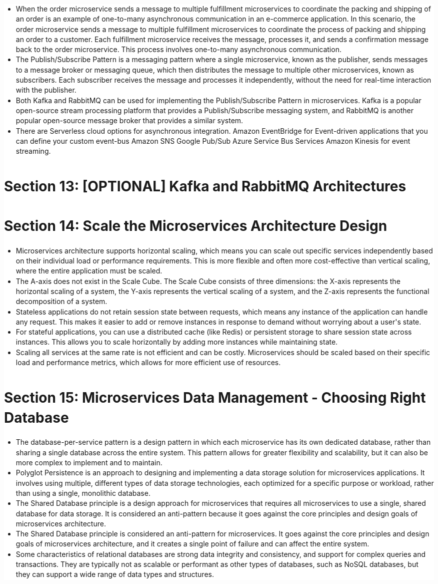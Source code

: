 - When the order microservice sends a message to multiple fulfillment microservices to coordinate the packing and shipping of an order is an example of one-to-many asynchronous communication in an e-commerce application. In this scenario, the order microservice sends a message to multiple fulfillment microservices to coordinate the process of packing and shipping an order to a customer. Each fulfillment microservice receives the message, processes it, and sends a confirmation message back to the order microservice. This process involves one-to-many asynchronous communication.
- The Publish/Subscribe Pattern is a messaging pattern where a single microservice, known as the publisher, sends messages to a message broker or messaging queue, which then distributes the message to multiple other microservices, known as subscribers. Each subscriber receives the message and processes it independently, without the need for real-time interaction with the publisher.
- Both Kafka and RabbitMQ can be used for implementing the Publish/Subscribe Pattern in microservices. Kafka is a popular open-source stream processing platform that provides a Publish/Subscribe messaging system, and RabbitMQ is another popular open-source message broker that provides a similar system.
- There are Serverless cloud options for asynchronous integration. Amazon EventBridge for Event-driven applications that you can define your custom event-bus Amazon SNS Google Pub/Sub Azure Service Bus Services Amazon Kinesis for event streaming.


# Section 13: [OPTIONAL] Kafka and RabbitMQ Architectures


# Section 14: Scale the Microservices Architecture Design
- Microservices architecture supports horizontal scaling, which means you can scale out specific services independently based on their individual load or performance requirements. This is more flexible and often more cost-effective than vertical scaling, where the entire application must be scaled.
- The A-axis does not exist in the Scale Cube. The Scale Cube consists of three dimensions: the X-axis represents the horizontal scaling of a system, the Y-axis represents the vertical scaling of a system, and the Z-axis represents the functional decomposition of a system.
- Stateless applications do not retain session state between requests, which means any instance of the application can handle any request. This makes it easier to add or remove instances in response to demand without worrying about a user's state.
- For stateful applications, you can use a distributed cache (like Redis) or persistent storage to share session state across instances. This allows you to scale horizontally by adding more instances while maintaining state.
- Scaling all services at the same rate is not efficient and can be costly. Microservices should be scaled based on their specific load and performance metrics, which allows for more efficient use of resources.

# Section 15: Microservices Data Management - Choosing Right Database
- The database-per-service pattern is a design pattern in which each microservice has its own dedicated database, rather than sharing a single database across the entire system. This pattern allows for greater flexibility and scalability, but it can also be more complex to implement and to maintain.
- Polyglot Persistence is an approach to designing and implementing a data storage solution for microservices applications. It involves using multiple, different types of data storage technologies, each optimized for a specific purpose or workload, rather than using a single, monolithic database.
- The Shared Database principle is a design approach for microservices that requires all microservices to use a single, shared database for data storage. It is considered an anti-pattern because it goes against the core principles and design goals of microservices architecture.
- The Shared Database principle is considered an anti-pattern for microservices. It goes against the core principles and design goals of microservices architecture, and it creates a single point of failure and can affect the entire system.
- Some characteristics of relational databases are strong data integrity and consistency, and support for complex queries and transactions. They are typically not as scalable or performant as other types of databases, such as NoSQL databases, but they can support a wide range of data types and structures.